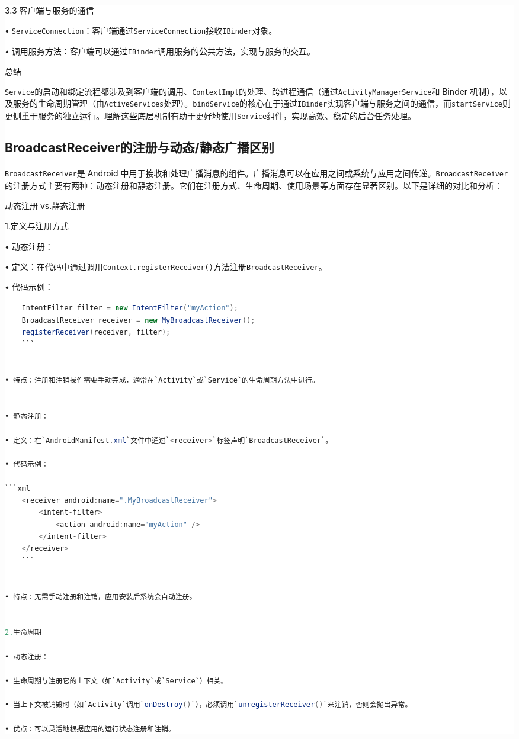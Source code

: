 
3.3 客户端与服务的通信

• `ServiceConnection`：客户端通过`ServiceConnection`接收`IBinder`对象。

• 调用服务方法：客户端可以通过`IBinder`调用服务的公共方法，实现与服务的交互。


总结

`Service`的启动和绑定流程都涉及到客户端的调用、`ContextImpl`的处理、跨进程通信（通过`ActivityManagerService`和 Binder 机制），以及服务的生命周期管理（由`ActiveServices`处理）。`bindService`的核心在于通过`IBinder`实现客户端与服务之间的通信，而`startService`则更侧重于服务的独立运行。理解这些底层机制有助于更好地使用`Service`组件，实现高效、稳定的后台任务处理。


## BroadcastReceiver的注册与动态/静态广播区别  

`BroadcastReceiver`是 Android 中用于接收和处理广播消息的组件。广播消息可以在应用之间或系统与应用之间传递。`BroadcastReceiver`的注册方式主要有两种：动态注册和静态注册。它们在注册方式、生命周期、使用场景等方面存在显著区别。以下是详细的对比和分析：


动态注册 vs.静态注册


1.定义与注册方式

• 动态注册：

• 定义：在代码中通过调用`Context.registerReceiver()`方法注册`BroadcastReceiver`。

• 代码示例：

```java
    IntentFilter filter = new IntentFilter("myAction");
    BroadcastReceiver receiver = new MyBroadcastReceiver();
    registerReceiver(receiver, filter);
    ```


• 特点：注册和注销操作需要手动完成，通常在`Activity`或`Service`的生命周期方法中进行。


• 静态注册：

• 定义：在`AndroidManifest.xml`文件中通过`<receiver>`标签声明`BroadcastReceiver`。

• 代码示例：

```xml
    <receiver android:name=".MyBroadcastReceiver">
        <intent-filter>
            <action android:name="myAction" />
        </intent-filter>
    </receiver>
    ```


• 特点：无需手动注册和注销，应用安装后系统会自动注册。


2.生命周期

• 动态注册：

• 生命周期与注册它的上下文（如`Activity`或`Service`）相关。

• 当上下文被销毁时（如`Activity`调用`onDestroy()`），必须调用`unregisterReceiver()`来注销，否则会抛出异常。

• 优点：可以灵活地根据应用的运行状态注册和注销。

```